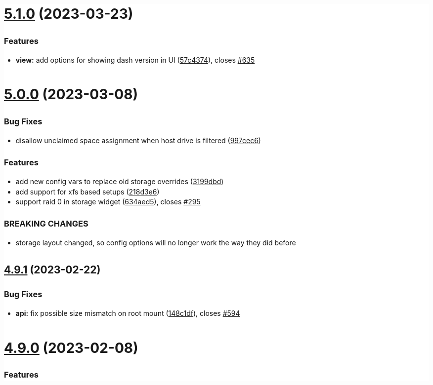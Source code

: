 # [5.1.0](https://github.com/MauriceNino/dashdot/compare/v5.0.0...v5.1.0) (2023-03-23)


### Features

* **view:** add options for showing dash version in UI ([57c4374](https://github.com/MauriceNino/dashdot/commit/57c4374b431088362585cb04c1d04f3dd3709668)), closes [#635](https://github.com/MauriceNino/dashdot/issues/635)

# [5.0.0](https://github.com/MauriceNino/dashdot/compare/v4.9.1...v5.0.0) (2023-03-08)


### Bug Fixes

* disallow unclaimed space assignment when host drive is filtered ([997cec6](https://github.com/MauriceNino/dashdot/commit/997cec6ed5fe9e6244a71a894ae76f4d58f053bd))


### Features

* add new config vars to replace old storage overrides ([3199dbd](https://github.com/MauriceNino/dashdot/commit/3199dbd5197db3c4b21094d4209812183bc14c33))
* add support for xfs based setups ([218d3e6](https://github.com/MauriceNino/dashdot/commit/218d3e6cbaddfa31854dbf3ceecf3ec7800b5579))
* support raid 0 in storage widget ([634aed5](https://github.com/MauriceNino/dashdot/commit/634aed5ef1c45899c26b69f8cb60b860c59e48ab)), closes [#295](https://github.com/MauriceNino/dashdot/issues/295)


### BREAKING CHANGES

* storage layout changed, so config options will no longer work the way they did
before

## [4.9.1](https://github.com/MauriceNino/dashdot/compare/v4.9.0...v4.9.1) (2023-02-22)


### Bug Fixes

* **api:** fix possible size mismatch on root mount ([148c1df](https://github.com/MauriceNino/dashdot/commit/148c1df772fc0b1b93edefb8f9d2fff8271519d6)), closes [#594](https://github.com/MauriceNino/dashdot/issues/594)

# [4.9.0](https://github.com/MauriceNino/dashdot/compare/v4.8.5...v4.9.0) (2023-02-08)


### Features
